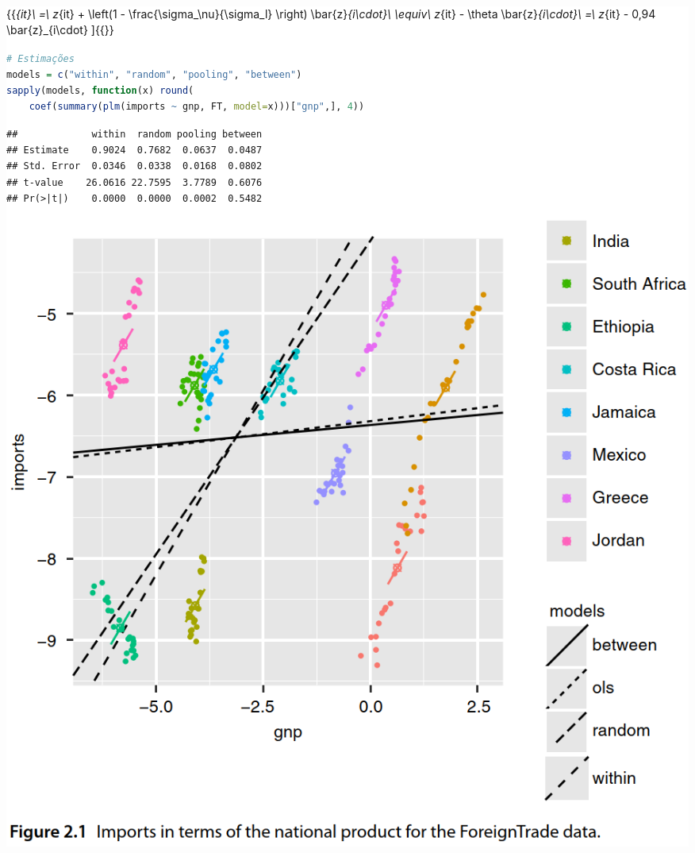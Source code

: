 {{<math>}}\[ \tilde{z}_{it}\ =\ z_{it} + \left(1 - \frac{\sigma_\nu}{\sigma_l} \right) \bar{z}_{i\cdot}\ \equiv\ z_{it} - \theta \bar{z}_{i\cdot}\ =\ z_{it} - 0,94 \bar{z}_{i\cdot} \]{{</math>}}


```r
# Estimações
models = c("within", "random", "pooling", "between")
sapply(models, function(x) round(
    coef(summary(plm(imports ~ gnp, FT, model=x)))["gnp",], 4))
```

```
##             within  random pooling between
## Estimate    0.9024  0.7682  0.0637  0.0487
## Std. Error  0.0346  0.0338  0.0168  0.0802
## t-value    26.0616 22.7595  3.7789  0.6076
## Pr(>|t|)    0.0000  0.0000  0.0002  0.5482
```

<center><img src="../example_panel-1.png"></center>
